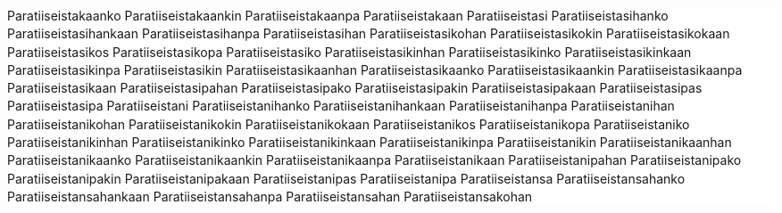 Paratiiseistakaanko
Paratiiseistakaankin
Paratiiseistakaanpa
Paratiiseistakaan
Paratiiseistasi
Paratiiseistasihanko
Paratiiseistasihankaan
Paratiiseistasihanpa
Paratiiseistasihan
Paratiiseistasikohan
Paratiiseistasikokin
Paratiiseistasikokaan
Paratiiseistasikos
Paratiiseistasikopa
Paratiiseistasiko
Paratiiseistasikinhan
Paratiiseistasikinko
Paratiiseistasikinkaan
Paratiiseistasikinpa
Paratiiseistasikin
Paratiiseistasikaanhan
Paratiiseistasikaanko
Paratiiseistasikaankin
Paratiiseistasikaanpa
Paratiiseistasikaan
Paratiiseistasipahan
Paratiiseistasipako
Paratiiseistasipakin
Paratiiseistasipakaan
Paratiiseistasipas
Paratiiseistasipa
Paratiiseistani
Paratiiseistanihanko
Paratiiseistanihankaan
Paratiiseistanihanpa
Paratiiseistanihan
Paratiiseistanikohan
Paratiiseistanikokin
Paratiiseistanikokaan
Paratiiseistanikos
Paratiiseistanikopa
Paratiiseistaniko
Paratiiseistanikinhan
Paratiiseistanikinko
Paratiiseistanikinkaan
Paratiiseistanikinpa
Paratiiseistanikin
Paratiiseistanikaanhan
Paratiiseistanikaanko
Paratiiseistanikaankin
Paratiiseistanikaanpa
Paratiiseistanikaan
Paratiiseistanipahan
Paratiiseistanipako
Paratiiseistanipakin
Paratiiseistanipakaan
Paratiiseistanipas
Paratiiseistanipa
Paratiiseistansa
Paratiiseistansahanko
Paratiiseistansahankaan
Paratiiseistansahanpa
Paratiiseistansahan
Paratiiseistansakohan